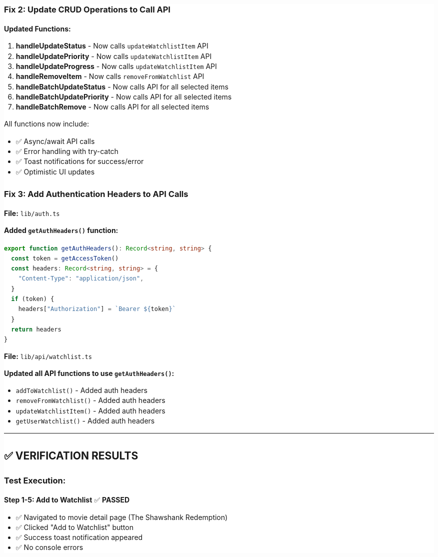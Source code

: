 ### **Fix 2: Update CRUD Operations to Call API**

**Updated Functions:**

1. **handleUpdateStatus** - Now calls `updateWatchlistItem` API
2. **handleUpdatePriority** - Now calls `updateWatchlistItem` API
3. **handleUpdateProgress** - Now calls `updateWatchlistItem` API
4. **handleRemoveItem** - Now calls `removeFromWatchlist` API
5. **handleBatchUpdateStatus** - Now calls API for all selected items
6. **handleBatchUpdatePriority** - Now calls API for all selected items
7. **handleBatchRemove** - Now calls API for all selected items

All functions now include:
- ✅ Async/await API calls
- ✅ Error handling with try-catch
- ✅ Toast notifications for success/error
- ✅ Optimistic UI updates

### **Fix 3: Add Authentication Headers to API Calls**

**File:** `lib/auth.ts`

**Added `getAuthHeaders()` function:**
```typescript
export function getAuthHeaders(): Record<string, string> {
  const token = getAccessToken()
  const headers: Record<string, string> = {
    "Content-Type": "application/json",
  }
  if (token) {
    headers["Authorization"] = `Bearer ${token}`
  }
  return headers
}
```

**File:** `lib/api/watchlist.ts`

**Updated all API functions to use `getAuthHeaders()`:**
- `addToWatchlist()` - Added auth headers
- `removeFromWatchlist()` - Added auth headers
- `updateWatchlistItem()` - Added auth headers
- `getUserWatchlist()` - Added auth headers

---

## ✅ **VERIFICATION RESULTS**

### **Test Execution:**

**Step 1-5: Add to Watchlist** ✅ **PASSED**
- ✅ Navigated to movie detail page (The Shawshank Redemption)
- ✅ Clicked "Add to Watchlist" button
- ✅ Success toast notification appeared
- ✅ No console errors
